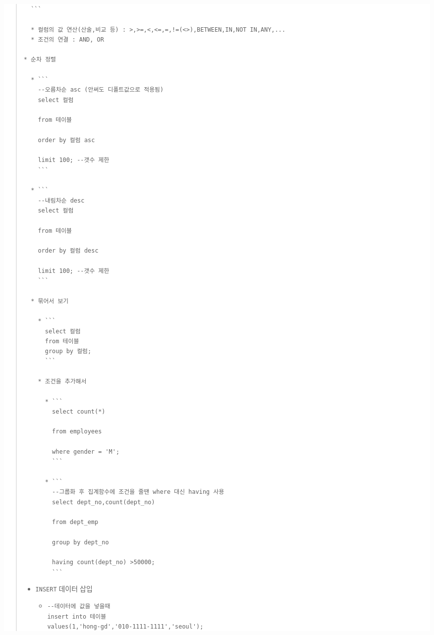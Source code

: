 >       ```
>
>       * 컬럼의 값 연산(산술,비교 등) : >,>=,<,<=,=,!=(<>),BETWEEN,IN,NOT IN,ANY,...
>       * 조건의 연결 : AND, OR
>
>     * 순차 정렬
>
>       * ```
>         --오름차순 asc (안써도 디폴트값으로 적용됨)
>         select 컬럼
>         
>         from 테이블
>         
>         order by 컬럼 asc
>         
>         limit 100; --갯수 제한
>         ```
>
>       * ```
>         --내림차순 desc
>         select 컬럼
>         
>         from 테이블
>         
>         order by 컬럼 desc
>         
>         limit 100; --갯수 제한
>         ```
>
>       * 묶어서 보기
>
>         * ```
>           select 컬럼
>           from 테이블
>           group by 컬럼;
>           ```
>
>         * 조건을 추가해서
>
>           * ```
>             select count(*)
>             
>             from employees
>             
>             where gender = 'M';
>             ```
>
>           * ```
>             --그룹화 후 집계함수에 조건을 줄땐 where 대신 having 사용
>             select dept_no,count(dept_no)
>             
>             from dept_emp
>             
>             group by dept_no
>             
>             having count(dept_no) >50000;
>             ```
>
>   * `INSERT` 데이터 삽입
>
>     * ```
>       --데이터에 값을 넣을때
>       insert into 테이블
>       values(1,'hong-gd','010-1111-1111','seoul');